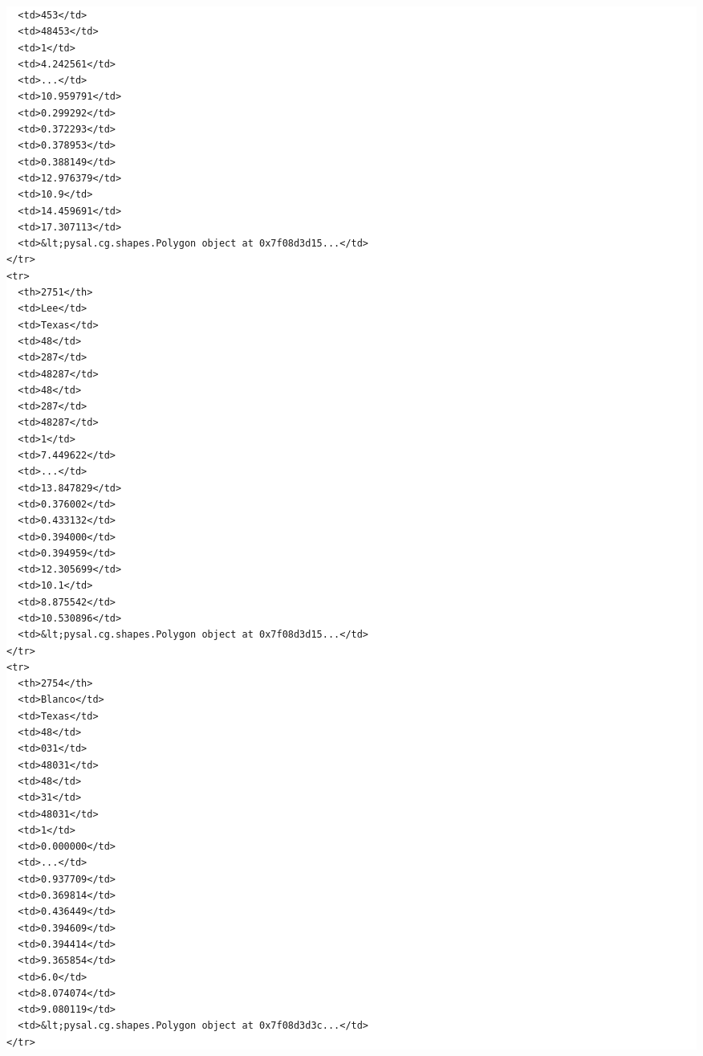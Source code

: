       <td>453</td>
      <td>48453</td>
      <td>1</td>
      <td>4.242561</td>
      <td>...</td>
      <td>10.959791</td>
      <td>0.299292</td>
      <td>0.372293</td>
      <td>0.378953</td>
      <td>0.388149</td>
      <td>12.976379</td>
      <td>10.9</td>
      <td>14.459691</td>
      <td>17.307113</td>
      <td>&lt;pysal.cg.shapes.Polygon object at 0x7f08d3d15...</td>
    </tr>
    <tr>
      <th>2751</th>
      <td>Lee</td>
      <td>Texas</td>
      <td>48</td>
      <td>287</td>
      <td>48287</td>
      <td>48</td>
      <td>287</td>
      <td>48287</td>
      <td>1</td>
      <td>7.449622</td>
      <td>...</td>
      <td>13.847829</td>
      <td>0.376002</td>
      <td>0.433132</td>
      <td>0.394000</td>
      <td>0.394959</td>
      <td>12.305699</td>
      <td>10.1</td>
      <td>8.875542</td>
      <td>10.530896</td>
      <td>&lt;pysal.cg.shapes.Polygon object at 0x7f08d3d15...</td>
    </tr>
    <tr>
      <th>2754</th>
      <td>Blanco</td>
      <td>Texas</td>
      <td>48</td>
      <td>031</td>
      <td>48031</td>
      <td>48</td>
      <td>31</td>
      <td>48031</td>
      <td>1</td>
      <td>0.000000</td>
      <td>...</td>
      <td>0.937709</td>
      <td>0.369814</td>
      <td>0.436449</td>
      <td>0.394609</td>
      <td>0.394414</td>
      <td>9.365854</td>
      <td>6.0</td>
      <td>8.074074</td>
      <td>9.080119</td>
      <td>&lt;pysal.cg.shapes.Polygon object at 0x7f08d3d3c...</td>
    </tr>